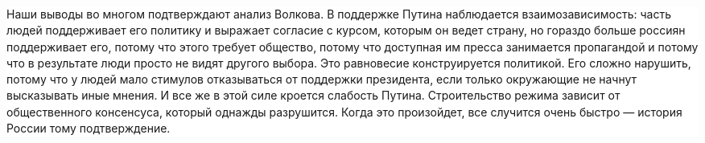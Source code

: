 Наши выводы во многом подтверждают анализ Волкова. В поддержке Путина наблюдается взаимозависимость: часть людей поддерживает его политику и выражает согласие с курсом, которым он ведет страну, но гораздо больше россиян поддерживает его, потому что этого требует общество, потому что доступная им пресса занимается пропагандой и потому что в результате люди просто не видят другого выбора. Это равновесие конструируется политикой. Его сложно нарушить, потому что у людей мало стимулов отказываться от поддержки президента, если только окружающие не начнут высказывать иные мнения. И все же в этой силе кроется слабость Путина. Строительство режима зависит от общественного консенсуса, который однажды разрушится. Когда это произойдет, все случится очень быстро — история России тому подтверждение.